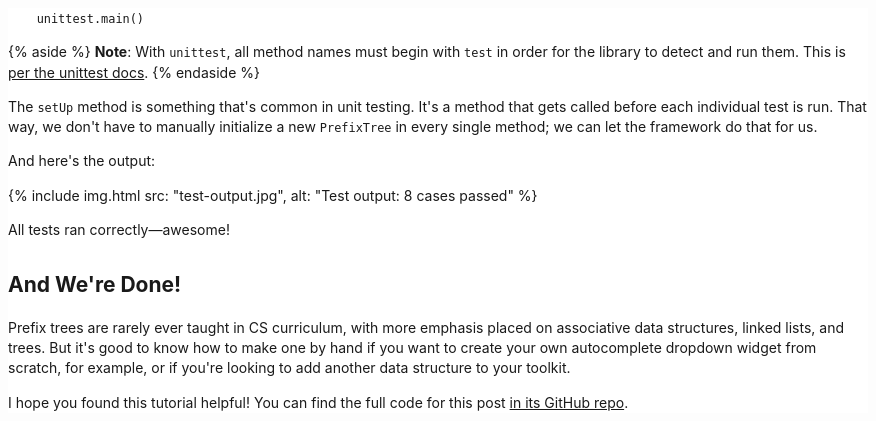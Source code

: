 ```python
    unittest.main()
```

{% aside %}
  **Note**: With `unittest`, all method names must begin with `test` in order for the library to detect and run them. This is [per the unittest docs](https://docs.python.org/3/library/unittest.html#basic-example).
{% endaside %}

The `setUp` method is something that's common in unit testing. It's a method that gets called before each individual test is run. That way, we don't have to manually initialize a new `PrefixTree` in every single method; we can let the framework do that for us.

And here's the output:

{% include img.html src: "test-output.jpg", alt: "Test output: 8 cases passed" %}

All tests ran correctly—awesome!

## And We're Done!

Prefix trees are rarely ever taught in CS curriculum, with more emphasis placed on associative data structures, linked lists, and trees. But it's good to know how to make one by hand if you want to create your own autocomplete dropdown widget from scratch, for example, or if you're looking to add another data structure to your toolkit.

I hope you found this tutorial helpful! You can find the full code for this post [in its GitHub repo](https://github.com/AleksandrHovhannisyan/Python-Trie-Implementation).
